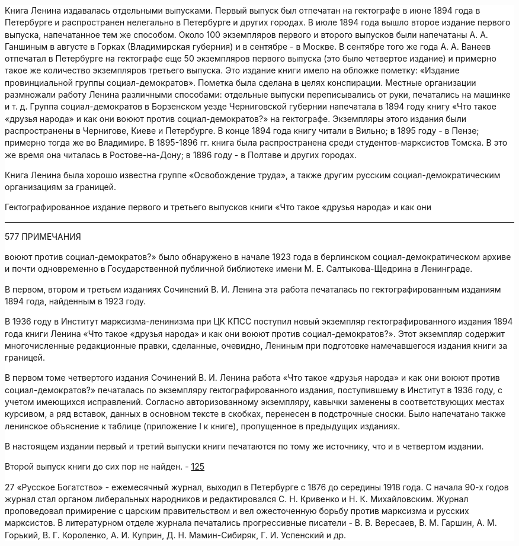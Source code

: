 Книга Ленина издавалась отдельными выпусками.  Первый выпуск был отпечатан на гектографе в июне 1894 года в Петербурге и распространен нелегально в Петербурге и других городах. В июле 1894  года вышло второе издание первого выпуска, напечатанное тем же способом. Около 100 экземпляров первого и второго выпусков были напечатаны А. А.  Ганшиным в августе в Горках (Владимирская губерния) и в сентябре - в  Москве. В сентябре того же года А. А. Ванеев отпечатал в Петербурге на  гектографе еще 50 экземпляров первого выпуска (это было четвертое  издание) и примерно такое же количество экземпляров третьего выпуска.  Это издание книги имело на обложке пометку: «Издание провинциальной  группы социал-демократов». Пометка была сделана в целях конспирации.  Местные организации размножали работу Ленина различными способами:  отдельные выпуски переписывались от руки, печатались на машинке и т. д.  Группа социал-демократов в Борзенском уезде Черниговской губернии  напечатала в 1894 году книгу «Что такое «друзья народа» и как они воюют  против социал-демократов?» на гектографе. Экземпляры этого издания были  распространены в Чернигове, Киеве и Петербурге. В конце 1894 года книгу  читали в Вильно; в 1895 году - в Пензе; примерно тогда же во Владимире. В 1895-1896 гг. книга была распространена среди студентов-марксистов  Томска. В это же время она читалась в Ростове-на-Дону; в 1896 году - в  Полтаве и других городах.

Книга Ленина была хорошо известна группе  «Освобождение труда», а также другим русским социал-демократическим  организациям за границей.

Гектографированное издание первого и третьего выпусков книги «Что такое «друзья народа» и как они



------

 

577 
ПРИМЕЧАНИЯ

воюют против социал-демократов?» было обнаружено в начале 1923 года в берлинском социал-демократическом архиве и почти  одновременно в Государственной публичной библиотеке имени М. Е.  Салтыкова-Щедрина в Ленинграде.

В первом, втором и третьем изданиях Сочинений В.  И. Ленина эта работа печаталась по гектографированным изданиям 1894  года, найденным в 1923 году.

В 1936 году в Институт марксизма-ленинизма при ЦК КПСС поступил новый экземпляр гектографированного издания 1894 года  книги Ленина «Что такое «друзья народа» и как они воюют против  социал-демократов?». Этот экземпляр содержит многочисленные редакционные правки, сделанные, очевидно, Лениным при подготовке намечавшегося  издания книги за границей.

В первом томе четвертого издания Сочинений В. И.  Ленина работа «Что такое «друзья народа» и как они воюют против  социал-демократов?» печаталась по экземпляру гектографированного  издания, поступившему в Институт в 1936 году, с учетом имеющихся  исправлений. Согласно авторизованному экземпляру, кавычки заменены в  соответствующих местах курсивом, а ряд вставок, данных в основном тексте в скобках, перенесен в подстрочные сноски. Было напечатано также  ленинское объяснение к таблице (приложение I к книге), пропущенное в  предыдущих изданиях.

В настоящем издании первый и третий выпуски книги печатаются по тому же источнику, что и в четвертом издании.

Второй выпуск книги до сих пор не найден. - [125](http://www.uaio.ru/vil/01.htm#s125)

 27 «Русское  Богатство» - ежемесячный журнал, выходил в Петербурге с 1876 до середины 1918 года. С начала 90-х годов журнал стал органом либеральных  народников и редактировался С. Н. Кривенко и Н. К. Михайловским. Журнал  проповедовал примирение с царским правительством и вел ожесточенную  борьбу против марксизма и русских марксистов. В литературном отделе  журнала печатались прогрессивные писатели - В. В. Вересаев, В. М.  Гаршин, А. М. Горький, В. Г. Короленко, А. И. Куприн, Д. Н.  Мамин-Сибиряк, Г. И. Успенский и др.
